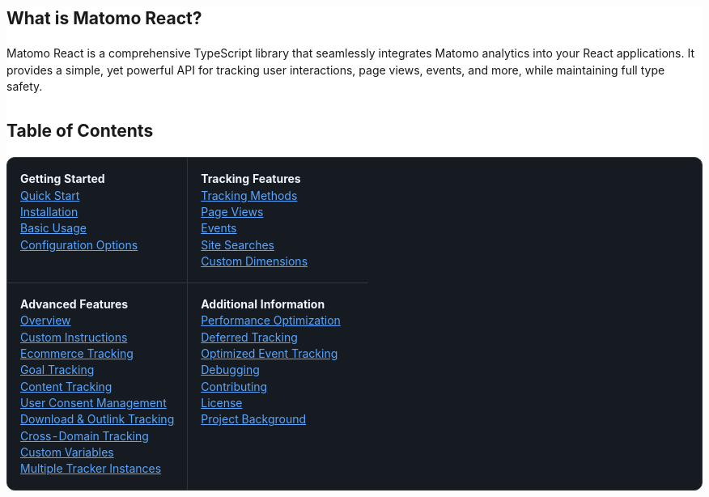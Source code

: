 ## What is Matomo React?

Matomo React is a comprehensive TypeScript library that seamlessly integrates Matomo analytics into your React applications. It provides a simple, yet powerful API for tracking user interactions, page views, events, and more, while maintaining full type safety.



## Table of Contents

<div align="center">
  <table style="width: 100%; max-width: 900px; border-collapse: separate; border-spacing: 0; border: 1px solid #30363d; border-radius: 10px; overflow: hidden; background-color: #161b22; color: #c9d1d9;">
    <tr>
      <td valign="top" style="padding: 16px; width: 50%; border-right: 1px solid #30363d;">
        <strong style="color: #f0f6fc;">Getting Started</strong><br />
        <a href="#quick-start" style="color: #58a6ff;">Quick Start</a><br />
        <a href="#installation" style="color: #58a6ff;">Installation</a><br />
        <a href="#basic-usage" style="color: #58a6ff;">Basic Usage</a><br />
        <a href="#configuration-options" style="color: #58a6ff;">Configuration Options</a><br />
      </td>
      <td valign="top" style="padding: 16px; width: 50%;">
        <strong style="color: #f0f6fc;">Tracking Features</strong><br />
        <a href="#tracking-methods" style="color: #58a6ff;">Tracking Methods</a><br />
        <a href="#tracking-page-views" style="color: #58a6ff;">Page Views</a><br />
        <a href="#tracking-events" style="color: #58a6ff;">Events</a><br />
        <a href="#tracking-site-searches" style="color: #58a6ff;">Site Searches</a><br />
        <a href="#custom-dimensions" style="color: #58a6ff;">Custom Dimensions</a><br />
      </td>
    </tr>
    <tr>
      <td valign="top" style="padding: 16px; border-top: 1px solid #30363d; border-right: 1px solid #30363d;">
        <strong style="color: #f0f6fc;">Advanced Features</strong><br />
        <a href="#advanced-features" style="color: #58a6ff;">Overview</a><br />
        <a href="#custom-instructions" style="color: #58a6ff;">Custom Instructions</a><br />
        <a href="#ecommerce-tracking" style="color: #58a6ff;">Ecommerce Tracking</a><br />
        <a href="#goal-tracking" style="color: #58a6ff;">Goal Tracking</a><br />
        <a href="#content-tracking" style="color: #58a6ff;">Content Tracking</a><br />
        <a href="#user-consent-management" style="color: #58a6ff;">User Consent Management</a><br />
        <a href="#download-and-outlink-tracking" style="color: #58a6ff;">Download & Outlink Tracking</a><br />
        <a href="#cross-domain-tracking" style="color: #58a6ff;">Cross-Domain Tracking</a><br />
        <a href="#custom-variables" style="color: #58a6ff;">Custom Variables</a><br />
        <a href="#multiple-tracker-instances" style="color: #58a6ff;">Multiple Tracker Instances</a><br />
      </td>
      <td valign="top" style="padding: 16px; border-top: 1px solid #30363d;">
        <strong style="color: #f0f6fc;">Additional Information</strong><br />
        <a href="#performance-optimization" style="color: #58a6ff;">Performance Optimization</a><br />
        <a href="#deferred-tracking" style="color: #58a6ff;">Deferred Tracking</a><br />
        <a href="#optimized-event-tracking" style="color: #58a6ff;">Optimized Event Tracking</a><br />
        <a href="#debugging" style="color: #58a6ff;">Debugging</a><br />
        <a href="#contributing" style="color: #58a6ff;">Contributing</a><br />
        <a href="#license" style="color: #58a6ff;">License</a><br />
        <a href="#project-background" style="color: #58a6ff;">Project Background</a><br />
      </td>
    </tr>
  </table>
</div>
